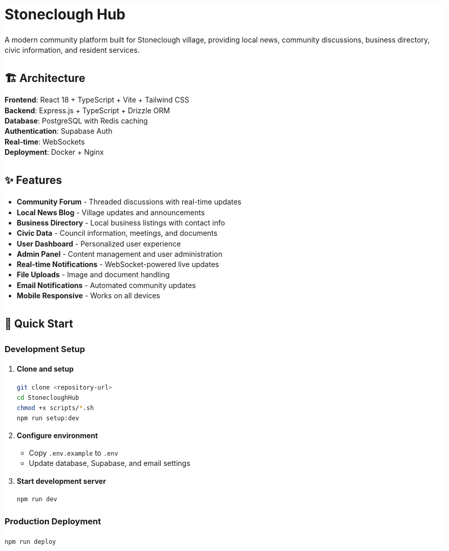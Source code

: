 # Stoneclough Hub

A modern community platform built for Stoneclough village, providing local news, community discussions, business directory, civic information, and resident services.

## 🏗️ Architecture

**Frontend**: React 18 + TypeScript + Vite + Tailwind CSS  
**Backend**: Express.js + TypeScript + Drizzle ORM  
**Database**: PostgreSQL with Redis caching  
**Authentication**: Supabase Auth  
**Real-time**: WebSockets  
**Deployment**: Docker + Nginx  

## ✨ Features

- **Community Forum** - Threaded discussions with real-time updates
- **Local News Blog** - Village updates and announcements  
- **Business Directory** - Local business listings with contact info
- **Civic Data** - Council information, meetings, and documents
- **User Dashboard** - Personalized user experience
- **Admin Panel** - Content management and user administration
- **Real-time Notifications** - WebSocket-powered live updates
- **File Uploads** - Image and document handling
- **Email Notifications** - Automated community updates
- **Mobile Responsive** - Works on all devices

## 🚀 Quick Start

### Development Setup

1. **Clone and setup**
   ```bash
   git clone <repository-url>
   cd StonecloughHub
   chmod +x scripts/*.sh
   npm run setup:dev
   ```

2. **Configure environment**
   - Copy `.env.example` to `.env`
   - Update database, Supabase, and email settings

3. **Start development server**
   ```bash
   npm run dev
   ```

### Production Deployment

```bash
npm run deploy
```
